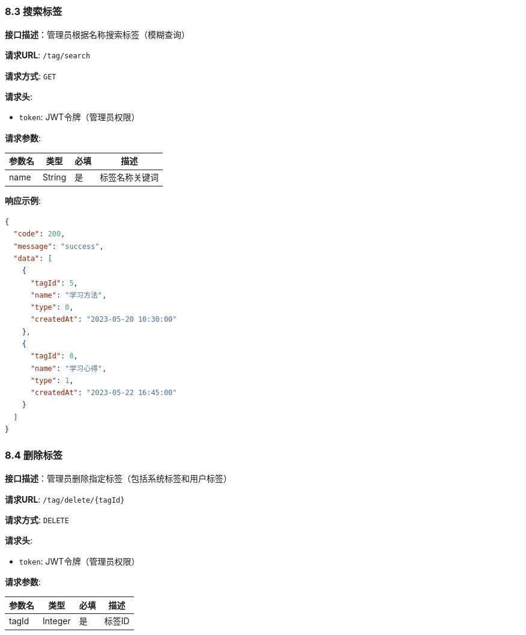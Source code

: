 ### 8.3 搜索标签

**接口描述**：管理员根据名称搜索标签（模糊查询）

**请求URL**: `/tag/search`

**请求方式**: `GET`

**请求头**:
- `token`: JWT令牌（管理员权限）

**请求参数**:

| 参数名 | 类型   | 必填 | 描述     |
| ------ | ------ | ---- | -------- |
| name   | String | 是   | 标签名称关键词 |

**响应示例**:

```json
{
  "code": 200,
  "message": "success",
  "data": [
    {
      "tagId": 5,
      "name": "学习方法",
      "type": 0,
      "createdAt": "2023-05-20 10:30:00"
    },
    {
      "tagId": 8,
      "name": "学习心得",
      "type": 1,
      "createdAt": "2023-05-22 16:45:00"
    }
  ]
}
```

### 8.4 删除标签

**接口描述**：管理员删除指定标签（包括系统标签和用户标签）

**请求URL**: `/tag/delete/{tagId}`

**请求方式**: `DELETE`

**请求头**:
- `token`: JWT令牌（管理员权限）

**请求参数**:

| 参数名 | 类型    | 必填 | 描述   |
| ------ | ------- | ---- | ------ |
| tagId  | Integer | 是   | 标签ID |
